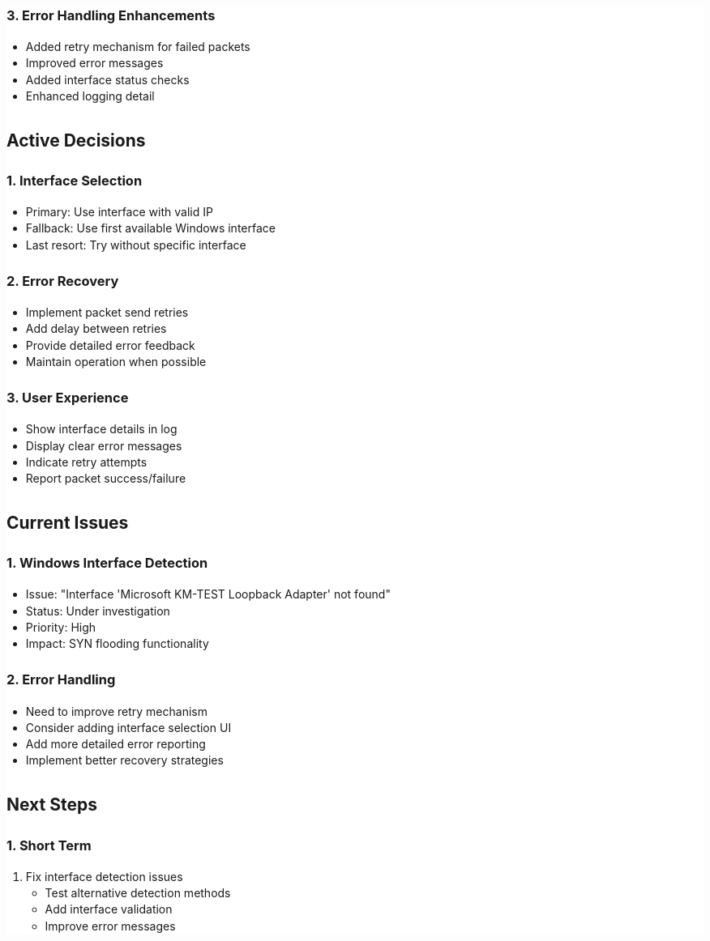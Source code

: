 ### 3. Error Handling Enhancements
- Added retry mechanism for failed packets
- Improved error messages
- Added interface status checks
- Enhanced logging detail

## Active Decisions

### 1. Interface Selection
- Primary: Use interface with valid IP
- Fallback: Use first available Windows interface
- Last resort: Try without specific interface

### 2. Error Recovery
- Implement packet send retries
- Add delay between retries
- Provide detailed error feedback
- Maintain operation when possible

### 3. User Experience
- Show interface details in log
- Display clear error messages
- Indicate retry attempts
- Report packet success/failure

## Current Issues

### 1. Windows Interface Detection
- Issue: "Interface 'Microsoft KM-TEST Loopback Adapter' not found"
- Status: Under investigation
- Priority: High
- Impact: SYN flooding functionality

### 2. Error Handling
- Need to improve retry mechanism
- Consider adding interface selection UI
- Add more detailed error reporting
- Implement better recovery strategies

## Next Steps

### 1. Short Term
1. Fix interface detection issues
   - Test alternative detection methods
   - Add interface validation
   - Improve error messages
